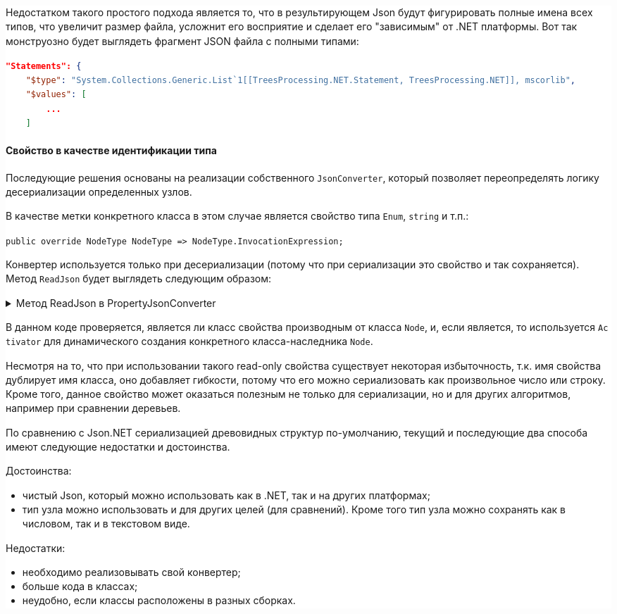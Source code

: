 Недостатком такого простого подхода является то, что в результирующем Json будут
фигурировать полные имена всех типов, что увеличит размер файла, усложнит его
восприятие и сделает его "зависимым" от .NET платформы. Вот так монструозно
будет выглядеть фрагмент JSON файла с полными типами:

```JSON
"Statements": {
    "$type": "System.Collections.Generic.List`1[[TreesProcessing.NET.Statement, TreesProcessing.NET]], mscorlib",
    "$values": [
        ...
    ]
```

#### Cвойство в качестве идентификации типа

Последующие решения основаны на реализации собственного `JsonConverter`, который
позволяет переопределять логику десериализации определенных узлов.

В качестве метки конкретного класса в этом случае является свойство типа `Enum`,
`string` и т.п.:

```CSharp
public override NodeType NodeType => NodeType.InvocationExpression;
```

Конвертер используется только при десериализации (потому что при сериализации
это свойство и так сохраняется). Метод `ReadJson` будет выглядеть следующим
образом:

<details><summary>Метод ReadJson в PropertyJsonConverter</summary></details>

В данном коде проверяется, является ли класс свойства производным от класса
`Node`, и, если является, то используется `Activator` для динамического создания
конкретного класса-наследника `Node`.

Несмотря на то, что при использовании такого read-only свойства существует
некоторая избыточность, т.к. имя свойства дублирует имя класса, оно добавляет
гибкости, потому что его можно сериализовать как произвольное число или строку.
Кроме того, данное свойство может оказаться полезным не только для сериализации,
но и для других алгоритмов, например при сравнении деревьев.

По сравнению с Json.NET сериализацией древовидных структур по-умолчанию, текущий
и последующие два способа имеют следующие недостатки и достоинства.

Достоинства:

* чистый Json, который можно использовать как в .NET, так и на других
  платформах;
* тип узла можно использовать и для других целей (для сравнений). Кроме того тип
  узла можно сохранять как в числовом, так и в текстовом виде.

Недостатки:

* необходимо реализовывать свой конвертер;
* больше кода в классах;
* неудобно, если классы расположены в разных сборках.
